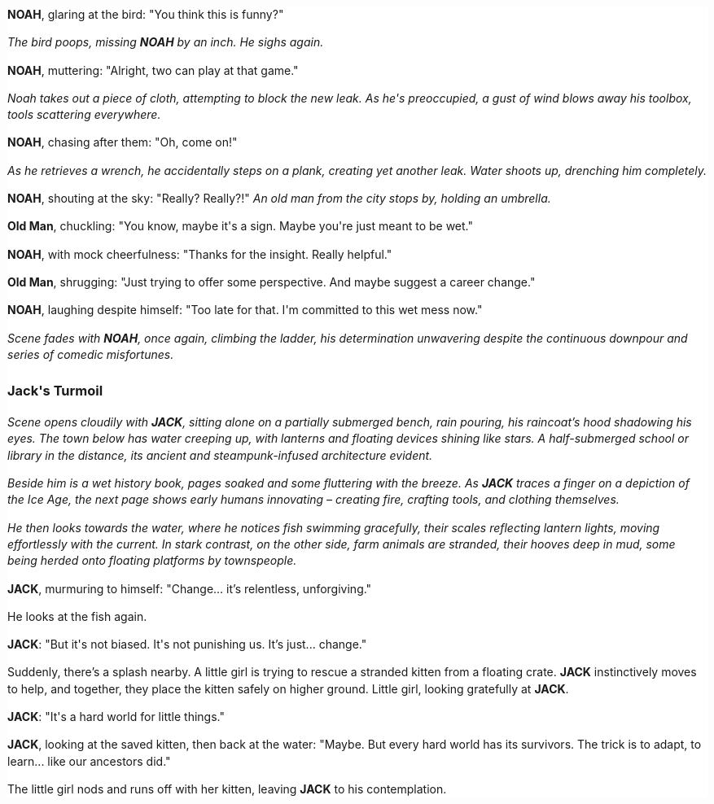 **NOAH**, glaring at the bird: "You think this is funny?"

*The bird poops, missing **NOAH** by an inch. He sighs again.*

**NOAH**, muttering: "Alright, two can play at that game."

*Noah takes out a piece of cloth, attempting to block the new leak. As he's preoccupied, a gust of wind blows away his toolbox, tools scattering everywhere.*

**NOAH**, chasing after them: "Oh, come on!"

*As he retrieves a wrench, he accidentally steps on a plank, creating yet another leak. Water shoots up, drenching him completely.*

**NOAH**, shouting at the sky: "Really? Really?!"
*An old man from the city stops by, holding an umbrella.*

**Old Man**, chuckling: "You know, maybe it's a sign. Maybe you're just meant to be wet."

**NOAH**, with mock cheerfulness: "Thanks for the insight. Really helpful."

**Old Man**, shrugging: "Just trying to offer some perspective. And maybe suggest a career change."

**NOAH**, laughing despite himself: "Too late for that. I'm committed to this wet mess now."

*Scene fades with **NOAH**, once again, climbing the ladder, his determination unwavering despite the continuous downpour and series of comedic misfortunes.*

### Jack's Turmoil

*Scene opens cloudily with **JACK**, sitting alone on a partially submerged bench, rain pouring, his raincoat’s hood shadowing his eyes. The town below has water creeping up, with lanterns and floating devices shining like stars. A half-submerged school or library in the distance, its ancient and steampunk-infused architecture evident.*

*Beside him is a wet history book, pages soaked and some fluttering with the breeze. As **JACK** traces a finger on a depiction of the Ice Age, the next page shows early humans innovating – creating fire, crafting tools, and clothing themselves.*

*He then looks towards the water, where he notices fish swimming gracefully, their scales reflecting lantern lights, moving effortlessly with the current. In stark contrast, on the other side, farm animals are stranded, their hooves deep in mud, some being herded onto floating platforms by townspeople.*

**JACK**, murmuring to himself: "Change... it’s relentless, unforgiving."

He looks at the fish again.

**JACK**: "But it's not biased. It's not punishing us. It’s just... change."

Suddenly, there’s a splash nearby. A little girl is trying to rescue a stranded kitten from a floating crate. **JACK** instinctively moves to help, and together, they place the kitten safely on higher ground. Little girl, looking gratefully at **JACK**.

**JACK**: "It's a hard world for little things."

**JACK**, looking at the saved kitten, then back at the water: "Maybe. But every hard world has its survivors. The trick is to adapt, to learn... like our ancestors did."

The little girl nods and runs off with her kitten, leaving **JACK** to his contemplation.
